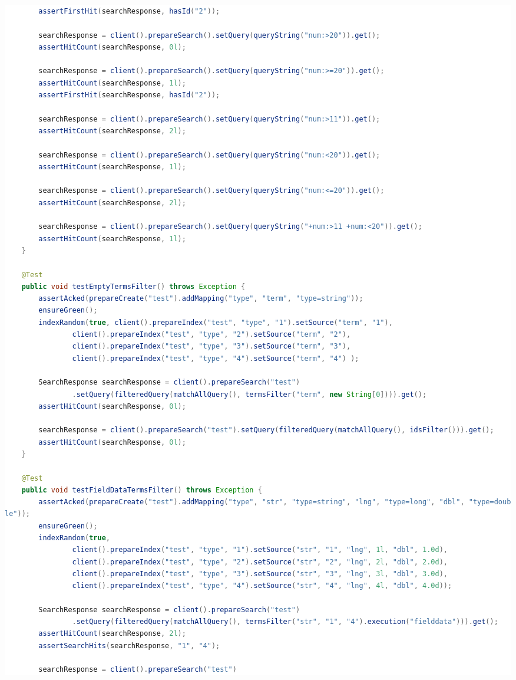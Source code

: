 ```java
        assertFirstHit(searchResponse, hasId("2"));

        searchResponse = client().prepareSearch().setQuery(queryString("num:>20")).get();
        assertHitCount(searchResponse, 0l);

        searchResponse = client().prepareSearch().setQuery(queryString("num:>=20")).get();
        assertHitCount(searchResponse, 1l);
        assertFirstHit(searchResponse, hasId("2"));

        searchResponse = client().prepareSearch().setQuery(queryString("num:>11")).get();
        assertHitCount(searchResponse, 2l);

        searchResponse = client().prepareSearch().setQuery(queryString("num:<20")).get();
        assertHitCount(searchResponse, 1l);

        searchResponse = client().prepareSearch().setQuery(queryString("num:<=20")).get();
        assertHitCount(searchResponse, 2l);

        searchResponse = client().prepareSearch().setQuery(queryString("+num:>11 +num:<20")).get();
        assertHitCount(searchResponse, 1l);
    }

    @Test
    public void testEmptyTermsFilter() throws Exception {
        assertAcked(prepareCreate("test").addMapping("type", "term", "type=string"));
        ensureGreen();
        indexRandom(true, client().prepareIndex("test", "type", "1").setSource("term", "1"),
                client().prepareIndex("test", "type", "2").setSource("term", "2"),
                client().prepareIndex("test", "type", "3").setSource("term", "3"),
                client().prepareIndex("test", "type", "4").setSource("term", "4") );

        SearchResponse searchResponse = client().prepareSearch("test")
                .setQuery(filteredQuery(matchAllQuery(), termsFilter("term", new String[0]))).get();
        assertHitCount(searchResponse, 0l);

        searchResponse = client().prepareSearch("test").setQuery(filteredQuery(matchAllQuery(), idsFilter())).get();
        assertHitCount(searchResponse, 0l);
    }

    @Test
    public void testFieldDataTermsFilter() throws Exception {
        assertAcked(prepareCreate("test").addMapping("type", "str", "type=string", "lng", "type=long", "dbl", "type=double"));
        ensureGreen();
        indexRandom(true,
                client().prepareIndex("test", "type", "1").setSource("str", "1", "lng", 1l, "dbl", 1.0d),
                client().prepareIndex("test", "type", "2").setSource("str", "2", "lng", 2l, "dbl", 2.0d),
                client().prepareIndex("test", "type", "3").setSource("str", "3", "lng", 3l, "dbl", 3.0d),
                client().prepareIndex("test", "type", "4").setSource("str", "4", "lng", 4l, "dbl", 4.0d));

        SearchResponse searchResponse = client().prepareSearch("test")
                .setQuery(filteredQuery(matchAllQuery(), termsFilter("str", "1", "4").execution("fielddata"))).get();
        assertHitCount(searchResponse, 2l);
        assertSearchHits(searchResponse, "1", "4");

        searchResponse = client().prepareSearch("test")
```